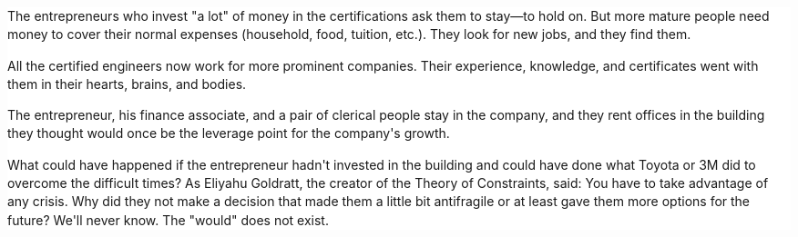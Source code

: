 The entrepreneurs who invest "a lot" of money in the certifications ask them to stay—to hold on. But more mature people need money to cover their normal expenses (household, food, tuition, etc.). They look for new jobs, and they find them. 

All the certified engineers now work for more prominent companies. Their experience, knowledge, and certificates went with them in their hearts, brains, and bodies. 

The entrepreneur, his finance associate, and a pair of clerical people stay in the company, and they rent offices in the building they thought would once be the leverage point for the company's growth. 

What could have happened if the entrepreneur hadn't invested in the building and could have done what Toyota or 3M did to overcome the difficult times? As Eliyahu Goldratt, the creator of the Theory of Constraints, said: You have to take advantage of any crisis. Why did they not make a decision that made them a little bit antifragile or at least gave them more options for the future? We'll never know. The "would" does not exist. 


